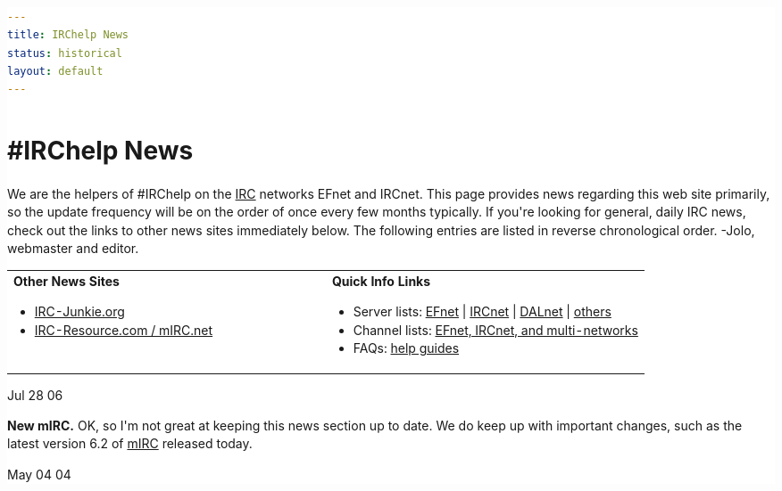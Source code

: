 ```yaml
---
title: IRChelp News
status: historical
layout: default
---
```

# \#IRChelp News

We are the helpers of \#IRChelp on the [IRC](/faq/) networks EFnet
and IRCnet. This page provides news regarding this web site primarily,
so the update frequency will be on the order of once every few months
typically. If you're looking for general, daily IRC news, check out the
links to other news sites immediately below. The following entries are
listed in reverse chronological order. -Jolo,
webmaster and editor.

<table>
<colgroup>
<col style="width: 50%" />
<col style="width: 50%" />
</colgroup>
<tbody>
<tr class="odd">
<td><strong>Other News Sites</strong>
<ul>
<li><a href="https://web.archive.org/web/20150130025222/http://www.irc-junkie.org/">IRC-Junkie.org</a></li>
<li><a href="http://www.mirc.net/">IRC-Resource.com / mIRC.net</a></li>
</ul></td>
<td><strong>Quick Info Links</strong>
<ul>
<li>Server lists: <a href="../networks/efnet/servers.html">EFnet</a> | 
<a href="../networks/ircnet/serverlist.html">IRCnet</a> | 
<a href="https://www.dal.net/servers/">DALnet</a> | 
<a href="../networks/">others</a></li>
<li>Channel lists: <a href="../chanlist/">EFnet, IRCnet, and multi-networks</a></li>
<li>FAQs: <a href="/faq/">help guides</a></li>
</ul></td>
</tr>
</tbody>
</table>


Jul 28 06

**New mIRC.** OK, so I'm not great at keeping this news section up to
date. We do keep up with important changes, such as the latest version
6.2 of [mIRC](/clients/windows/mirc/) released today.

May 04 04
